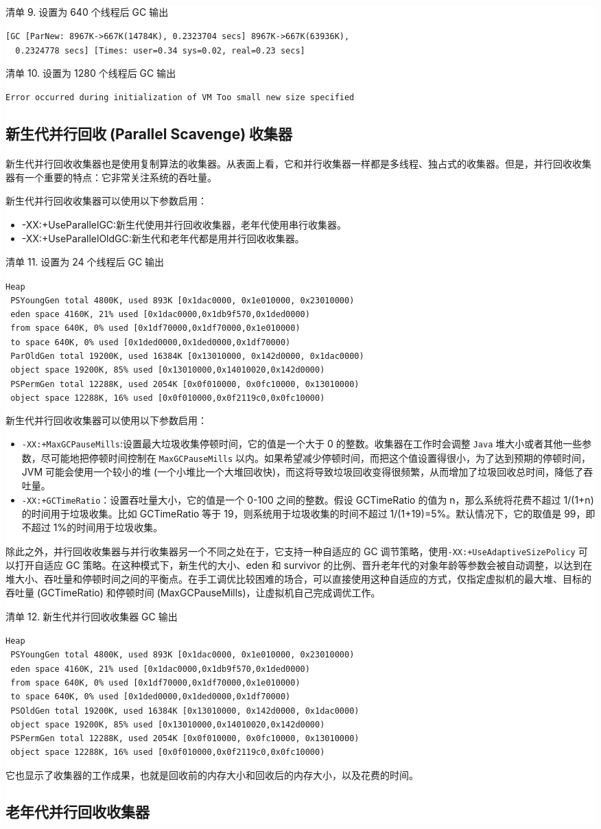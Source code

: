 清单 9. 设置为 640 个线程后 GC 输出

    [GC [ParNew: 8967K->667K(14784K), 0.2323704 secs] 8967K->667K(63936K),
      0.2324778 secs] [Times: user=0.34 sys=0.02, real=0.23 secs]

清单 10. 设置为 1280 个线程后 GC 输出

    Error occurred during initialization of VM Too small new size specified

##  新生代并行回收 (Parallel Scavenge) 收集器

新生代并行回收收集器也是使用复制算法的收集器。从表面上看，它和并行收集器一样都是多线程、独占式的收集器。但是，并行回收收集器有一个重要的特点：它非常关注系统的吞吐量。

新生代并行回收收集器可以使用以下参数启用：

* -XX:+UseParallelGC:新生代使用并行回收收集器，老年代使用串行收集器。
* -XX:+UseParallelOldGC:新生代和老年代都是用并行回收收集器。

清单 11. 设置为 24 个线程后 GC 输出

    Heap
     PSYoungGen total 4800K, used 893K [0x1dac0000, 0x1e010000, 0x23010000)
     eden space 4160K, 21% used [0x1dac0000,0x1db9f570,0x1ded0000)
     from space 640K, 0% used [0x1df70000,0x1df70000,0x1e010000)
     to space 640K, 0% used [0x1ded0000,0x1ded0000,0x1df70000)
     ParOldGen total 19200K, used 16384K [0x13010000, 0x142d0000, 0x1dac0000)
     object space 19200K, 85% used [0x13010000,0x14010020,0x142d0000)
     PSPermGen total 12288K, used 2054K [0x0f010000, 0x0fc10000, 0x13010000)
     object space 12288K, 16% used [0x0f010000,0x0f2119c0,0x0fc10000)

新生代并行回收收集器可以使用以下参数启用：

* `-XX:+MaxGCPauseMills`:设置最大垃圾收集停顿时间，它的值是一个大于 0 的整数。收集器在工作时会调整 <code>Java</code> 堆大小或者其他一些参数，尽可能地把停顿时间控制在 `MaxGCPauseMills` 以内。如果希望减少停顿时间，而把这个值设置得很小，为了达到预期的停顿时间，JVM 可能会使用一个较小的堆 (一个小堆比一个大堆回收快)，而这将导致垃圾回收变得很频繁，从而增加了垃圾回收总时间，降低了吞吐量。
* `-XX:+GCTimeRatio`：设置吞吐量大小，它的值是一个 0-100 之间的整数。假设 GCTimeRatio 的值为 n，那么系统将花费不超过 1/(1+n) 的时间用于垃圾收集。比如 GCTimeRatio 等于 19，则系统用于垃圾收集的时间不超过 1/(1+19)=5%。默认情况下，它的取值是 99，即不超过 1%的时间用于垃圾收集。

除此之外，并行回收收集器与并行收集器另一个不同之处在于，它支持一种自适应的 GC 调节策略，使用`-XX:+UseAdaptiveSizePolicy` 可以打开自适应 GC 策略。在这种模式下，新生代的大小、eden 和 survivor 的比例、晋升老年代的对象年龄等参数会被自动调整，以达到在堆大小、吞吐量和停顿时间之间的平衡点。在手工调优比较困难的场合，可以直接使用这种自适应的方式，仅指定虚拟机的最大堆、目标的吞吐量 (GCTimeRatio) 和停顿时间 (MaxGCPauseMills)，让虚拟机自己完成调优工作。

清单 12. 新生代并行回收收集器 GC 输出

    Heap
     PSYoungGen total 4800K, used 893K [0x1dac0000, 0x1e010000, 0x23010000)
     eden space 4160K, 21% used [0x1dac0000,0x1db9f570,0x1ded0000)
     from space 640K, 0% used [0x1df70000,0x1df70000,0x1e010000)
     to space 640K, 0% used [0x1ded0000,0x1ded0000,0x1df70000)
     PSOldGen total 19200K, used 16384K [0x13010000, 0x142d0000, 0x1dac0000)
     object space 19200K, 85% used [0x13010000,0x14010020,0x142d0000)
     PSPermGen total 12288K, used 2054K [0x0f010000, 0x0fc10000, 0x13010000)
     object space 12288K, 16% used [0x0f010000,0x0f2119c0,0x0fc10000)

它也显示了收集器的工作成果，也就是回收前的内存大小和回收后的内存大小，以及花费的时间。

## 老年代并行回收收集器
